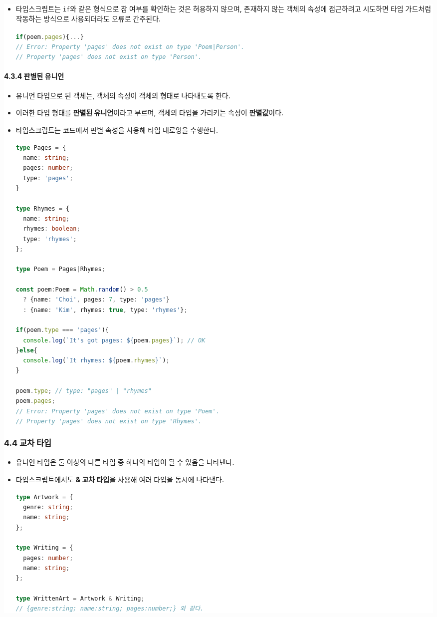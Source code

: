 - 타입스크립트는 `if`와 같은 형식으로 참 여부를 확인하는 것은 허용하지 않으며, 존재하지 않는 객체의 속성에 접근하려고 시도하면 타입 가드처럼 작동하는 방식으로 사용되더라도 오류로 간주된다.
  ```typescript
  if(poem.pages){...}
  // Error: Property 'pages' does not exist on type 'Poem|Person'.
  // Property 'pages' does not exist on type 'Person'.
  ```


#### 4.3.4 판별된 유니언
- 유니언 타입으로 된 객체는, 객체의 속성이 객체의 형태로 나타내도록 한다.
- 이러한 타입 형태를 **판별된 유니언**이라고 부르며, 객체의 타입을 가리키는 속성이 **판별값**이다.
- 타입스크립트는 코드에서 판별 속성을 사용해 타입 내로잉을 수행한다.


  ```typescript
  type Pages = {
    name: string;
    pages: number;
    type: 'pages';
  }

  type Rhymes = {
    name: string;
    rhymes: boolean;
    type: 'rhymes';
  };

  type Poem = Pages|Rhymes;

  const poem:Poem = Math.random() > 0.5
    ? {name: 'Choi', pages: 7, type: 'pages'}
    : {name: 'Kim', rhymes: true, type: 'rhymes'};

  if(poem.type === 'pages'){
    console.log(`It's got pages: ${poem.pages}`); // OK
  }else{
    console.log(`It rhymes: ${poem.rhymes}`);
  }

  poem.type; // type: "pages" | "rhymes"
  poem.pages;
  // Error: Property 'pages' does not exist on type 'Poem'.
  // Property 'pages' does not exist on type 'Rhymes'.
  ```

### 4.4 교차 타입
- 유니언 타입은 둘 이상의 다른 타입 중 하나의 타입이 될 수 있음을 나타낸다.
- 타입스크립트에서도 **& 교차 타입**을 사용해 여러 타입을 동시에 나타낸다.


  ```typescript
  type Artwork = {
    genre: string;
    name: string;
  };

  type Writing = {
    pages: number;
    name: string;
  };

  type WrittenArt = Artwork & Writing;
  // {genre:string; name:string; pages:number;} 와 같다.
  ```
